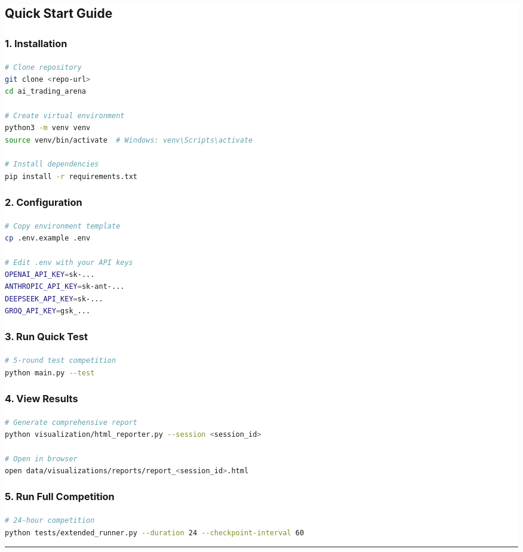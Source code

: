 ## Quick Start Guide

### 1. Installation
```bash
# Clone repository
git clone <repo-url>
cd ai_trading_arena

# Create virtual environment
python3 -m venv venv
source venv/bin/activate  # Windows: venv\Scripts\activate

# Install dependencies
pip install -r requirements.txt
```

### 2. Configuration
```bash
# Copy environment template
cp .env.example .env

# Edit .env with your API keys
OPENAI_API_KEY=sk-...
ANTHROPIC_API_KEY=sk-ant-...
DEEPSEEK_API_KEY=sk-...
GROQ_API_KEY=gsk_...
```

### 3. Run Quick Test
```bash
# 5-round test competition
python main.py --test
```

### 4. View Results
```bash
# Generate comprehensive report
python visualization/html_reporter.py --session <session_id>

# Open in browser
open data/visualizations/reports/report_<session_id>.html
```

### 5. Run Full Competition
```bash
# 24-hour competition
python tests/extended_runner.py --duration 24 --checkpoint-interval 60
```

---
